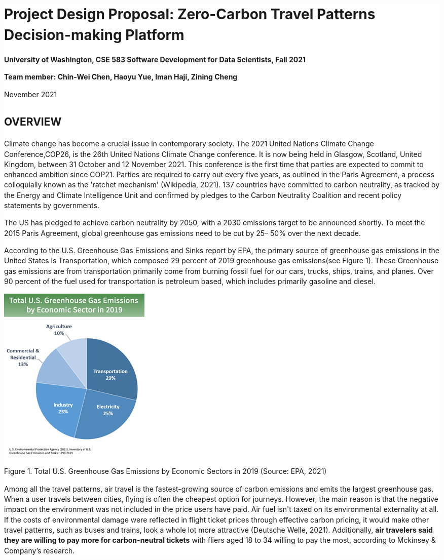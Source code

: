 # Project Design Proposal: Zero-Carbon Travel Patterns Decision-making Platform

**University of Washington, CSE 583 Software Development for Data Scientists, Fall 2021**

**Team member: Chin-Wei Chen, Haoyu Yue, Iman Haji, Zining Cheng**

November 2021

## OVERVIEW

Climate change has become a crucial issue in contemporary society. The 2021 United Nations Climate Change Conference,COP26, is the 26th United Nations Climate Change conference. It is now being held in Glasgow, Scotland, United Kingdom, between 31 October and 12 November 2021. This conference is the first time that parties are expected to commit to enhanced ambition since COP21. Parties are required to carry out every five years, as outlined in the Paris Agreement, a process colloquially known as the 'ratchet mechanism' (Wikipedia, 2021). 137 countries have committed to carbon neutrality, as tracked by the Energy and Climate Intelligence Unit and confirmed by pledges to the Carbon Neutrality Coalition and recent policy statements by governments.

The US has pledged to achieve carbon neutrality by 2050, with a 2030 emissions target to be announced shortly. To meet the 2015 Paris Agreement, global greenhouse gas emissions need to be cut by 25– 50% over the next decade.

According to the U.S. Greenhouse Gas Emissions and Sinks report by EPA, the primary source of greenhouse gas emissions in the United States is Transportation, which composed 29 percent of 2019 greenhouse gas emissions(see Figure 1). These Greenhouse gas emissions are from transportation primarily come from burning fossil fuel for our cars, trucks, ships, trains, and planes. Over 90 percent of the fuel used for transportation is petroleum based, which includes primarily gasoline and diesel.

![image-20211102234006027](proposal.assets/image-20211102234006027.png)



Figure 1. Total U.S. Greenhouse Gas Emissions by Economic Sectors in 2019 (Source: EPA, 2021)

Among all the travel patterns, air travel is the fastest-growing source of carbon emissions and emits the largest greenhouse gas. When a user travels between cities, flying is often the cheapest option for journeys. However, the main reason is that the negative impact on the environment was not included in the price users have paid. Air fuel isn't taxed on its environmental externality at all. If the costs of environmental damage were reflected in flight ticket prices through effective carbon pricing, it would make other travel patterns, such as buses and trains, look a whole lot more attractive (Deutsche Welle, 2021). Additionally, **air travelers said they are willing to pay more for carbon-neutral tickets** with fliers aged 18 to 34 willing to pay the most, according to Mckinsey & Company’s research.
